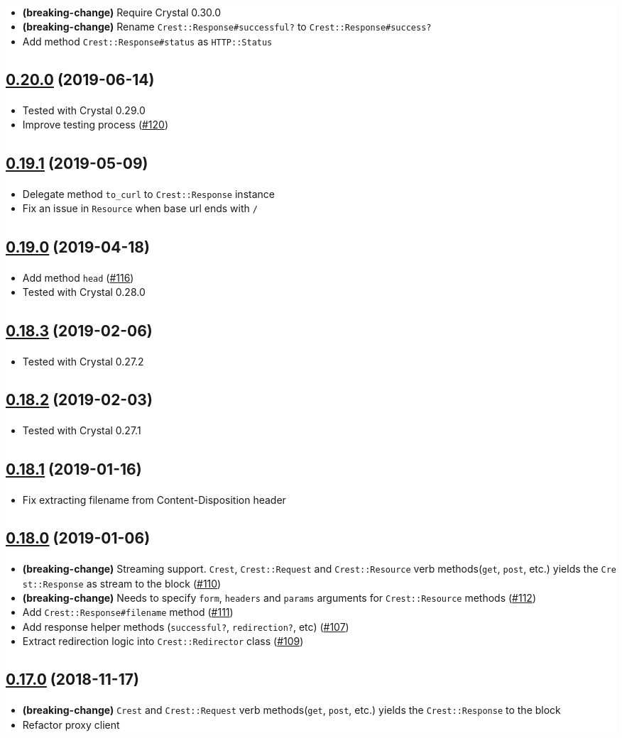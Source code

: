 - **(breaking-change)** Require Crystal 0.30.0
- **(breaking-change)** Rename `Crest::Response#successful?` to `Crest::Response#success?`
- Add method `Crest::Response#status` as `HTTP::Status`

## [0.20.0][] (2019-06-14)

- Tested with Crystal 0.29.0
- Improve testing process ([#120](https://github.com/mamantoha/crest/pull/120))

## [0.19.1][] (2019-05-09)

- Delegate method `to_curl` to `Crest::Response` instance
- Fix an issue in `Resource` when base url ends with `/`

## [0.19.0][] (2019-04-18)

- Add method `head` ([#116](https://github.com/mamantoha/crest/pull/116))
- Tested with Crystal 0.28.0

## [0.18.3][] (2019-02-06)

- Tested with Crystal 0.27.2

## [0.18.2][] (2019-02-03)

- Tested with Crystal 0.27.1

## [0.18.1][] (2019-01-16)

- Fix extracting filename from Content-Disposition header

## [0.18.0][] (2019-01-06)

- **(breaking-change)** Streaming support. `Crest`, `Crest::Request` and `Crest::Resource` verb methods(`get`, `post`, etc.) yields the `Crest::Response` as stream to the block ([#110](https://github.com/mamantoha/crest/pull/110))
- **(breaking-change)** Needs to specify `form`, `headers` and `params` arguments for `Crest::Resource` methods ([#112](https://github.com/mamantoha/crest/pull/112))
- Add `Crest::Response#filename` method ([#111](https://github.com/mamantoha/crest/pull/111))
- Add response helper methods (`successful?`, `redirection?`, etc) ([#107](https://github.com/mamantoha/crest/pull/107))
- Extract redirection logic into `Crest::Redirector` class ([#109](https://github.com/mamantoha/crest/pull/109))

## [0.17.0][] (2018-11-17)

- **(breaking-change)** `Crest` and `Crest::Request` verb methods(`get`, `post`, etc.) yields the `Crest::Response` to the block
- Refactor proxy client


[...]: https://github.com/mamantoha/crest/compare/v1.0.1...HEAD
[1.0.1]: https://github.com/mamantoha/crest/compare/v1.0.0...v1.0.1
[1.0.0]: https://github.com/mamantoha/crest/compare/v0.27.1...v1.0.0
[0.27.1]: https://github.com/mamantoha/crest/compare/v0.27.0...v0.27.1
[0.27.0]: https://github.com/mamantoha/crest/compare/v0.26.7...v0.27.0
[0.26.7]: https://github.com/mamantoha/crest/compare/v0.26.6...v0.26.7
[0.26.6]: https://github.com/mamantoha/crest/compare/v0.26.5...v0.26.6
[0.26.5]: https://github.com/mamantoha/crest/compare/v0.26.4...v0.26.5
[0.26.4]: https://github.com/mamantoha/crest/compare/v0.26.3...v0.26.4
[0.26.3]: https://github.com/mamantoha/crest/compare/v0.26.2...v0.26.3
[0.26.2]: https://github.com/mamantoha/crest/compare/v0.26.1...v0.26.2
[0.26.1]: https://github.com/mamantoha/crest/compare/v0.26.0...v0.26.1
[0.26.0]: https://github.com/mamantoha/crest/compare/v0.25.1...v0.26.0
[0.25.1]: https://github.com/mamantoha/crest/compare/v0.25.0...v0.25.1
[0.25.0]: https://github.com/mamantoha/crest/compare/v0.24.1...v0.25.0
[0.24.1]: https://github.com/mamantoha/crest/compare/v0.24.0...v0.24.1
[0.24.0]: https://github.com/mamantoha/crest/compare/v0.23.2...v0.24.0
[0.23.2]: https://github.com/mamantoha/crest/compare/v0.23.1...v0.23.2
[0.23.1]: https://github.com/mamantoha/crest/compare/v0.23.0...v0.23.1
[0.23.0]: https://github.com/mamantoha/crest/compare/v0.22.0...v0.23.0
[0.22.0]: https://github.com/mamantoha/crest/compare/v0.21.1...v0.22.0
[0.21.1]: https://github.com/mamantoha/crest/compare/v0.21.0...v0.21.1
[0.21.0]: https://github.com/mamantoha/crest/compare/v0.20.0...v0.21.0
[0.20.0]: https://github.com/mamantoha/crest/compare/v0.19.1...v0.20.0
[0.19.1]: https://github.com/mamantoha/crest/compare/v0.19.0...v0.19.1
[0.19.0]: https://github.com/mamantoha/crest/compare/v0.18.3...v0.19.0
[0.18.3]: https://github.com/mamantoha/crest/compare/v0.18.2...v0.18.3
[0.18.2]: https://github.com/mamantoha/crest/compare/v0.18.1...v0.18.2
[0.18.1]: https://github.com/mamantoha/crest/compare/v0.18.0...v0.18.1
[0.18.0]: https://github.com/mamantoha/crest/compare/v0.17.0...v0.18.0
[0.17.0]: https://github.com/mamantoha/crest/compare/v0.16.1...v0.17.0
[0.16.1]: https://github.com/mamantoha/crest/compare/v0.16.0...v0.16.1
[0.16.0]: https://github.com/mamantoha/crest/compare/v0.15.0...v0.16.0
[0.15.0]: https://github.com/mamantoha/crest/compare/v0.14.0...v0.15.0
[0.14.0]: https://github.com/mamantoha/crest/compare/v0.13.0...v0.14.0
[0.13.0]: https://github.com/mamantoha/crest/compare/v0.12.0...v0.13.0
[0.12.0]: https://github.com/mamantoha/crest/compare/v0.11.0...v0.12.0
[0.11.0]: https://github.com/mamantoha/crest/compare/v0.10.2...v0.11.0
[0.10.2]: https://github.com/mamantoha/crest/compare/v0.10.1...v0.10.2
[0.10.1]: https://github.com/mamantoha/crest/compare/v0.10.0...v0.10.1
[0.10.0]: https://github.com/mamantoha/crest/compare/v0.9.10...v0.10.0
[0.9.10]: https://github.com/mamantoha/crest/compare/v0.9.9...v0.9.10
[0.9.9]: https://github.com/mamantoha/crest/compare/v0.9.8...v0.9.9
[0.9.8]: https://github.com/mamantoha/crest/compare/v0.9.7...v0.9.8
[0.9.7]: https://github.com/mamantoha/crest/compare/v0.9.6...v0.9.7
[0.9.6]: https://github.com/mamantoha/crest/compare/v0.9.5...v0.9.6
[0.9.5]: https://github.com/mamantoha/crest/compare/v0.9.4...v0.9.5
[0.9.4]: https://github.com/mamantoha/crest/compare/v0.9.3...v0.9.4
[0.9.3]: https://github.com/mamantoha/crest/compare/v0.9.2...v0.9.3